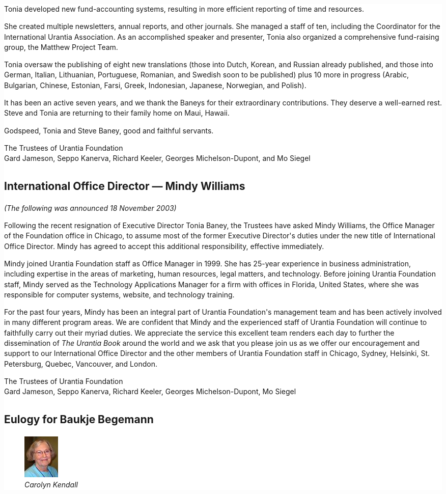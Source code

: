 Tonia developed new fund-accounting systems, resulting in more efficient reporting of time and resources.

She created multiple newsletters, annual reports, and other journals. She managed a staff of ten, including the Coordinator for the International Urantia Association. As an accomplished speaker and presenter, Tonia also organized a comprehensive fund-raising group, the Matthew Project Team.

Tonia oversaw the publishing of eight new translations (those into Dutch, Korean, and Russian already published, and those into German, Italian, Lithuanian, Portuguese, Romanian, and Swedish soon to be published) plus 10 more in progress (Arabic, Bulgarian, Chinese, Estonian, Farsi, Greek, Indonesian, Japanese, Norwegian, and Polish).

It has been an active seven years, and we thank the Baneys for their extraordinary contributions. They deserve a well-earned rest. Steve and Tonia are returning to their family home on Maui, Hawaii.

Godspeed, Tonia and Steve Baney, good and faithful servants.

The Trustees of Urantia Foundation  
Gard Jameson, Seppo Kanerva, Richard Keeler, Georges Michelson-Dupont, and Mo Siegel

## International Office Director — Mindy Williams

_(The following was announced 18 November 2003)_

Following the recent resignation of Executive Director Tonia Baney, the Trustees have asked Mindy Williams, the Office Manager of the Foundation office in Chicago, to assume most of the former Executive Director's duties under the new title of International Office Director. Mindy has agreed to accept this additional responsibility, effective immediately.

Mindy joined Urantia Foundation staff as Office Manager in 1999. She has 25-year experience in business administration, including expertise in the areas of marketing, human resources, legal matters, and technology. Before joining Urantia Foundation staff, Mindy served as the Technology Applications Manager for a firm with offices in Florida, United States, where she was responsible for computer systems, website, and technology training.

For the past four years, Mindy has been an integral part of Urantia Foundation's management team and has been actively involved in many different program areas. We are confident that Mindy and the experienced staff of Urantia Foundation will continue to faithfully carry out their myriad duties. We appreciate the service this excellent team renders each day to further the dissemination of _The Urantia Book_ around the world and we ask that you please join us as we offer our encouragement and support to our International Office Director and the other members of Urantia Foundation staff in Chicago, Sydney, Helsinki, St. Petersburg, Quebec, Vancouver, and London.

The Trustees of Urantia Foundation  
Gard Jameson, Seppo Kanerva, Richard Keeler, Georges Michelson-Dupont, Mo Siegel

## Eulogy for Baukje Begemann

<figure id="Figure_1" class="image urantiapedia image-style-align-left">
<img src="/image/article/UF_NewsFlash/carolyn_kendall_80.jpg">
<figcaption><em>Carolyn Kendall</em></figcaption>
</figure>
